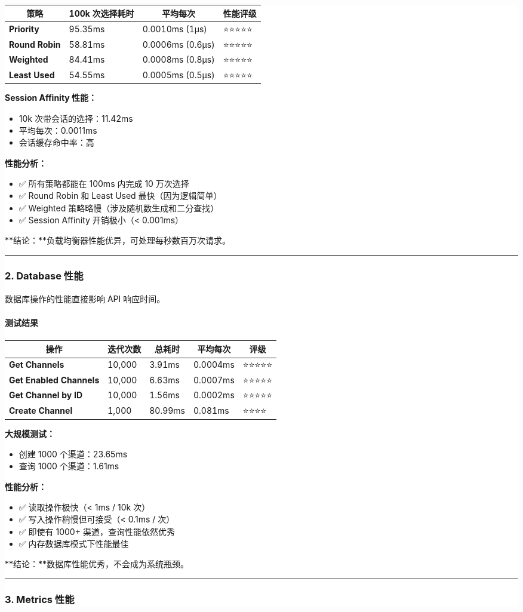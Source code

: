 | 策略 | 100k 次选择耗时 | 平均每次 | 性能评级 |
|------|---------------|---------|---------|
| **Priority** | 95.35ms | 0.0010ms (1μs) | ⭐⭐⭐⭐⭐ |
| **Round Robin** | 58.81ms | 0.0006ms (0.6μs) | ⭐⭐⭐⭐⭐ |
| **Weighted** | 84.41ms | 0.0008ms (0.8μs) | ⭐⭐⭐⭐⭐ |
| **Least Used** | 54.55ms | 0.0005ms (0.5μs) | ⭐⭐⭐⭐⭐ |

**Session Affinity 性能：**
- 10k 次带会话的选择：11.42ms
- 平均每次：0.0011ms
- 会话缓存命中率：高

**性能分析：**
- ✅ 所有策略都能在 100ms 内完成 10 万次选择
- ✅ Round Robin 和 Least Used 最快（因为逻辑简单）
- ✅ Weighted 策略略慢（涉及随机数生成和二分查找）
- ✅ Session Affinity 开销极小（< 0.001ms）

**结论：**负载均衡器性能优异，可处理每秒数百万次请求。

---

### 2. Database 性能

数据库操作的性能直接影响 API 响应时间。

#### 测试结果

| 操作 | 迭代次数 | 总耗时 | 平均每次 | 评级 |
|------|---------|--------|---------|------|
| **Get Channels** | 10,000 | 3.91ms | 0.0004ms | ⭐⭐⭐⭐⭐ |
| **Get Enabled Channels** | 10,000 | 6.63ms | 0.0007ms | ⭐⭐⭐⭐⭐ |
| **Get Channel by ID** | 10,000 | 1.56ms | 0.0002ms | ⭐⭐⭐⭐⭐ |
| **Create Channel** | 1,000 | 80.99ms | 0.081ms | ⭐⭐⭐⭐ |

**大规模测试：**
- 创建 1000 个渠道：23.65ms
- 查询 1000 个渠道：1.61ms

**性能分析：**
- ✅ 读取操作极快（< 1ms / 10k 次）
- ✅ 写入操作稍慢但可接受（< 0.1ms / 次）
- ✅ 即使有 1000+ 渠道，查询性能依然优秀
- ✅ 内存数据库模式下性能最佳

**结论：**数据库性能优秀，不会成为系统瓶颈。

---

### 3. Metrics 性能
